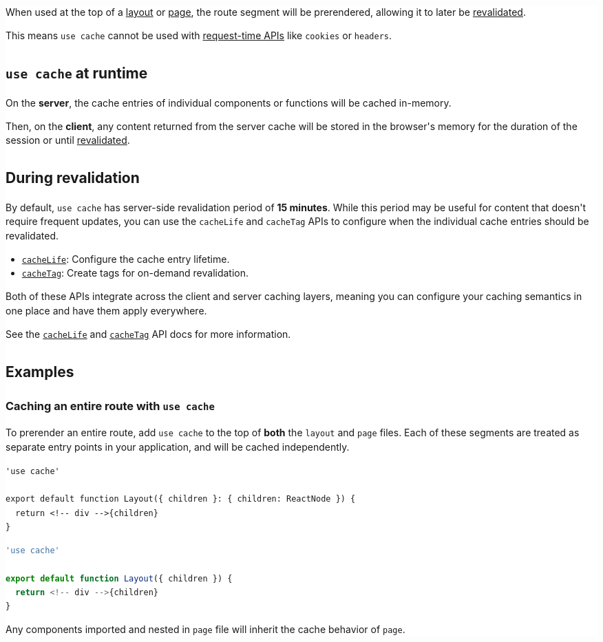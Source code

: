 When used at the top of a [layout](/docs/app/api-reference/file-conventions/layout) or [page](/docs/app/api-reference/file-conventions/page), the route segment will be prerendered, allowing it to later be [revalidated](#during-revalidation).

This means `use cache` cannot be used with [request-time APIs](/docs/app/getting-started/partial-prerendering#dynamic-rendering) like `cookies` or `headers`.

## `use cache` at runtime

On the **server**, the cache entries of individual components or functions will be cached in-memory.

Then, on the **client**, any content returned from the server cache will be stored in the browser's memory for the duration of the session or until [revalidated](#during-revalidation).

## During revalidation

By default, `use cache` has server-side revalidation period of **15 minutes**. While this period may be useful for content that doesn't require frequent updates, you can use the `cacheLife` and `cacheTag` APIs to configure when the individual cache entries should be revalidated.

- [`cacheLife`](/docs/app/api-reference/functions/cacheLife): Configure the cache entry lifetime.
- [`cacheTag`](/docs/app/api-reference/functions/cacheTag): Create tags for on-demand revalidation.

Both of these APIs integrate across the client and server caching layers, meaning you can configure your caching semantics in one place and have them apply everywhere.

See the [`cacheLife`](/docs/app/api-reference/functions/cacheLife) and [`cacheTag`](/docs/app/api-reference/functions/cacheTag) API docs for more information.

## Examples

### Caching an entire route with `use cache`

To prerender an entire route, add `use cache` to the top of **both** the `layout` and `page` files. Each of these segments are treated as separate entry points in your application, and will be cached independently.

```tsx filename="app/layout.tsx" switcher
'use cache'

export default function Layout({ children }: { children: ReactNode }) {
  return <!-- div -->{children}
}
```

```jsx filename="app/page.tsx" switcher
'use cache'

export default function Layout({ children }) {
  return <!-- div -->{children}
}
```

Any components imported and nested in `page` file will inherit the cache behavior of `page`.

